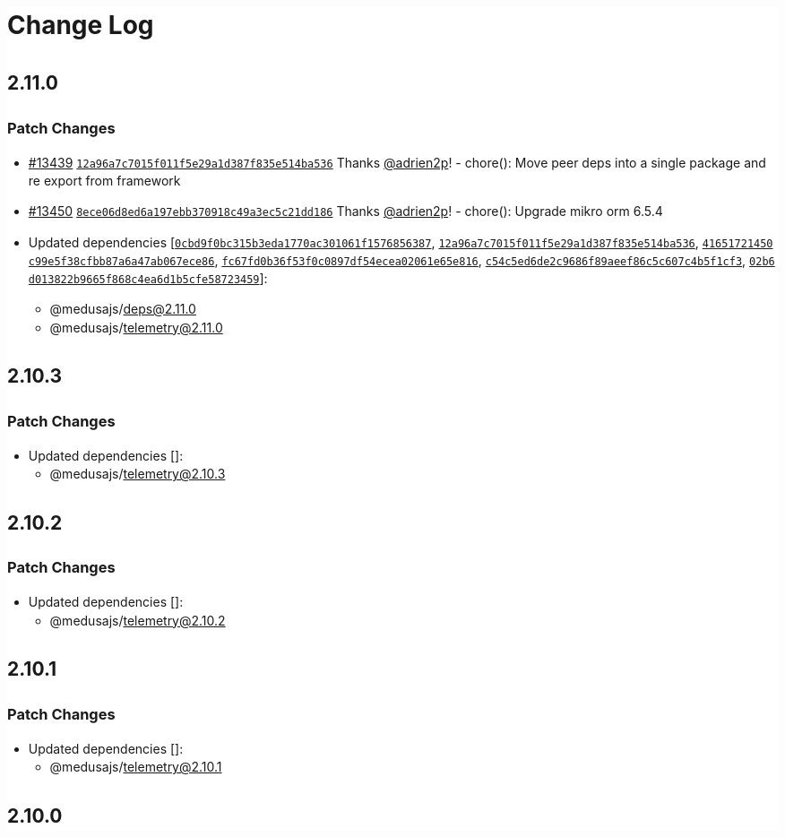 # Change Log

## 2.11.0

### Patch Changes

- [#13439](https://github.com/medusajs/medusa/pull/13439) [`12a96a7c7015f011f5e29a1d387f835e514ba536`](https://github.com/medusajs/medusa/commit/12a96a7c7015f011f5e29a1d387f835e514ba536) Thanks [@adrien2p](https://github.com/adrien2p)! - chore(): Move peer deps into a single package and re export from framework

- [#13450](https://github.com/medusajs/medusa/pull/13450) [`8ece06d8ed6a197ebb370918c49a3ec5c21dd186`](https://github.com/medusajs/medusa/commit/8ece06d8ed6a197ebb370918c49a3ec5c21dd186) Thanks [@adrien2p](https://github.com/adrien2p)! - chore(): Upgrade mikro orm 6.5.4

- Updated dependencies [[`0cbd9f0bc315b3eda1770ac301061f1576856387`](https://github.com/medusajs/medusa/commit/0cbd9f0bc315b3eda1770ac301061f1576856387), [`12a96a7c7015f011f5e29a1d387f835e514ba536`](https://github.com/medusajs/medusa/commit/12a96a7c7015f011f5e29a1d387f835e514ba536), [`41651721450c99e5f38cfbb87a6a47ab067ece86`](https://github.com/medusajs/medusa/commit/41651721450c99e5f38cfbb87a6a47ab067ece86), [`fc67fd0b36f53f0c0897df54ecea02061e65e816`](https://github.com/medusajs/medusa/commit/fc67fd0b36f53f0c0897df54ecea02061e65e816), [`c54c5ed6de2c9686f89aeef86c5c607c4b5f1cf3`](https://github.com/medusajs/medusa/commit/c54c5ed6de2c9686f89aeef86c5c607c4b5f1cf3), [`02b6d013822b9665f868c4ea6d1b5cfe58723459`](https://github.com/medusajs/medusa/commit/02b6d013822b9665f868c4ea6d1b5cfe58723459)]:
  - @medusajs/deps@2.11.0
  - @medusajs/telemetry@2.11.0

## 2.10.3

### Patch Changes

- Updated dependencies []:
  - @medusajs/telemetry@2.10.3

## 2.10.2

### Patch Changes

- Updated dependencies []:
  - @medusajs/telemetry@2.10.2

## 2.10.1

### Patch Changes

- Updated dependencies []:
  - @medusajs/telemetry@2.10.1

## 2.10.0
